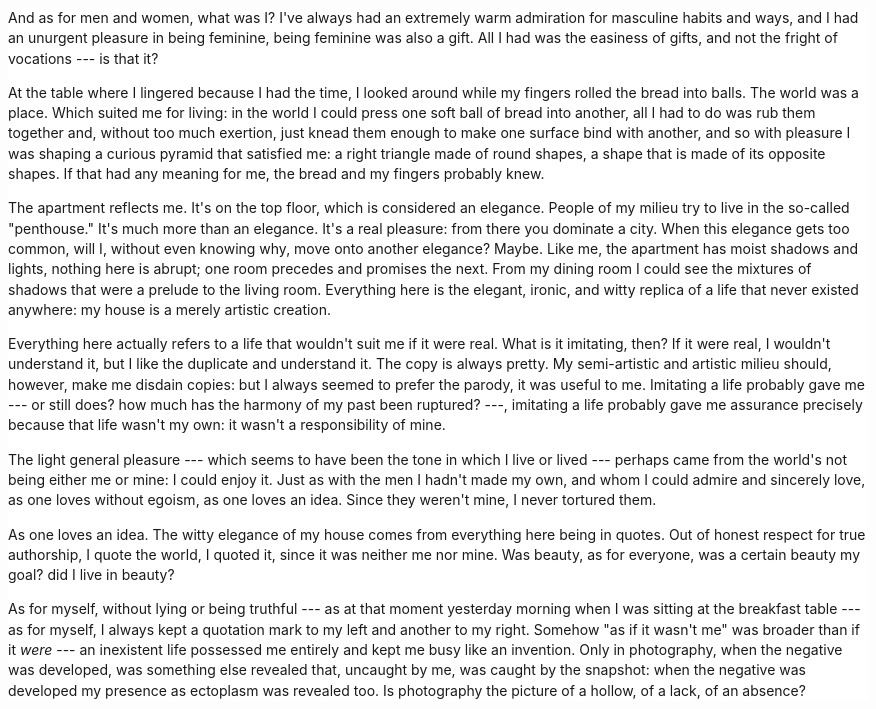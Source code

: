 And as for men and women, what was I? I've always had an extremely warm
admiration for masculine habits and ways, and I had an unurgent pleasure
in being feminine, being feminine was also a gift. All I had was the
easiness of gifts, and not the fright of vocations --- is that it?

At the table where I lingered because I had the time, I looked around
while my fingers rolled the bread into balls. The world was a place.
Which suited me for living: in the world I could press one soft ball of
bread into another, all I had to do was rub them together and, without
too much exertion, just knead them enough to make one surface bind with
another, and so with pleasure I was shaping a curious pyramid that
satisfied me: a right triangle made of round shapes, a shape that is
made of its opposite shapes. If that had any meaning for me, the bread
and my fingers probably knew.

The apartment reflects me. It's on the top floor, which is considered an
elegance. People of my milieu try to live in the so-called "penthouse."
It's much more than an elegance. It's a real pleasure: from there you
dominate a city. When this ele­gance gets too common, will I, without
even knowing why, move onto another elegance? Maybe. Like me, the
apartment has moist shadows and lights, nothing here is abrupt; one room
precedes and promises the next. From my dining room I could see the
mixtures of shadows that were a prelude to the living room. Everything
here is the elegant, ironic, and witty replica of a life that never
existed anywhere: my house is a merely artistic creation.

Everything here actually refers to a life that wouldn't suit me if it
were real. What is it imitating, then? If it were real, I wouldn't
understand it, but I like the duplicate and understand it. The copy is
always pretty. My semi-artistic and artistic milieu should, however,
make me disdain copies: but I always seemed to prefer the parody, it was
useful to me. Imitating a life probably gave me --- or still does? how
much has the harmony of my past been ruptured? ---, imitating a life
probably gave me assurance precisely because that life wasn't my own: it
wasn't a responsibility of mine.

The light general pleasure --- which seems to have been the tone in
which I live or lived --- perhaps came from the world's not being either
me or mine: I could enjoy it. Just as with the men I hadn't made my own,
and whom I could admire and sincerely love, as one loves without egoism,
as one loves an idea. Since they weren't mine, I never tortured them.

As one loves an idea. The witty elegance of my house comes from
everything here being in quotes. Out of honest respect for true
authorship, I quote the world, I quoted it, since it was neither me nor
mine. Was beauty, as for everyone, was a certain beauty my goal? did I
live in beauty?

As for myself, without lying or being truthful --- as at that moment
yesterday morning when I was sitting at the breakfast table --- as for
myself, I always kept a quotation mark to my left and another to my
right. Somehow "as if it wasn't me" was broader than if it *were* --- an
inexistent life possessed me entirely and kept me busy like an
invention. Only in photography, when the negative was developed, was
something else revealed that, uncaught by me, was caught by the
snapshot: when the negative was developed my presence as ectoplasm was
revealed too. Is photography the picture of a hollow, of a lack, of an
absence?
